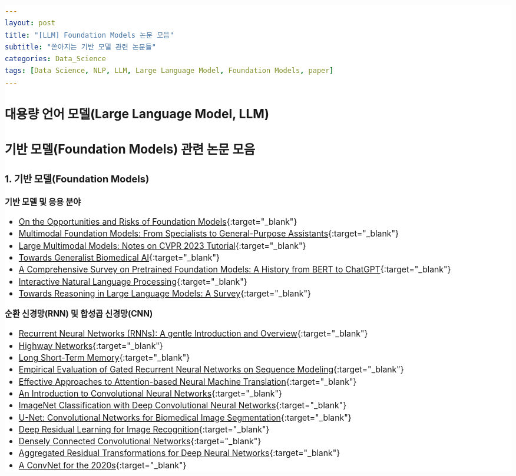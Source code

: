 ```yaml
---
layout: post
title: "[LLM] Foundation Models 논문 모음"
subtitle: "쏟아지는 기반 모델 관련 논문들"
categories: Data_Science 
tags: [Data Science, NLP, LLM, Large Language Model, Foundation Models, paper]
---
```


## 대용량 언어 모델(Large Language Model, LLM) 
## 기반 모델(Foundation Models) 관련 논문 모음 


### 1. 기반 모델(Foundation Models) 
**기반 모델 및 응용 분야**
- [On the Opportunities and Risks of Foundation Models](https://arxiv.org/pdf/2108.07258.pdf){:target="_blank"}  
- [Multimodal Foundation Models: From Specialists to General-Purpose Assistants](https://arxiv.org/pdf/2309.10020.pdf){:target="_blank"}  
- [Large Multimodal Models: Notes on CVPR 2023 Tutorial](https://arxiv.org/pdf/2306.14895.pdf){:target="_blank"}  
- [Towards Generalist Biomedical AI](https://arxiv.org/pdf/2307.14334.pdf){:target="_blank"}  
- [A Comprehensive Survey on Pretrained Foundation Models: A History from BERT to ChatGPT](https://arxiv.org/pdf/2302.09419.pdf){:target="_blank"}  
- [Interactive Natural Language Processing](https://arxiv.org/pdf/2305.13246.pdf){:target="_blank"}  
- [Towards Reasoning in Large Language Models: A Survey](https://arxiv.org/pdf/2212.10403.pdf){:target="_blank"}  
  
  
**순환 신경망(RNN) 및 합성곱 신경망(CNN)**
- [Recurrent Neural Networks (RNNs): A gentle Introduction and Overview](https://arxiv.org/pdf/1912.05911.pdf){:target="_blank"}  
- [Highway Networks](https://arxiv.org/pdf/1505.00387.pdf){:target="_blank"}  
- [Long Short-Term Memory](https://www.bioinf.jku.at/publications/older/2604.pdf){:target="_blank"}  
- [Empirical Evaluation of Gated Recurrent Neural Networks on Sequence Modeling](https://arxiv.org/pdf/1412.3555.pdf){:target="_blank"}  
- [Effective Approaches to Attention-based Neural Machine Translation](https://arxiv.org/pdf/1508.04025.pdf){:target="_blank"}  
- [An Introduction to Convolutional Neural Networks](https://arxiv.org/pdf/1511.08458.pdf){:target="_blank"}  
- [ImageNet Classification with Deep Convolutional Neural Networks](https://proceedings.neurips.cc/paper_files/paper/2012/file/c399862d3b9d6b76c8436e924a68c45b-Paper.pdf){:target="_blank"}  
- [U-Net: Convolutional Networks for Biomedical Image Segmentation](https://arxiv.org/pdf/1505.04597.pdf){:target="_blank"}  
- [Deep Residual Learning for Image Recognition](https://arxiv.org/pdf/1512.03385.pdf){:target="_blank"}  
- [Densely Connected Convolutional Networks](https://arxiv.org/pdf/1608.06993.pdf){:target="_blank"}  
- [Aggregated Residual Transformations for Deep Neural Networks](https://arxiv.org/pdf/1611.05431.pdf){:target="_blank"}  
- [A ConvNet for the 2020s](https://arxiv.org/pdf/2201.03545.pdf){:target="_blank"}  
  